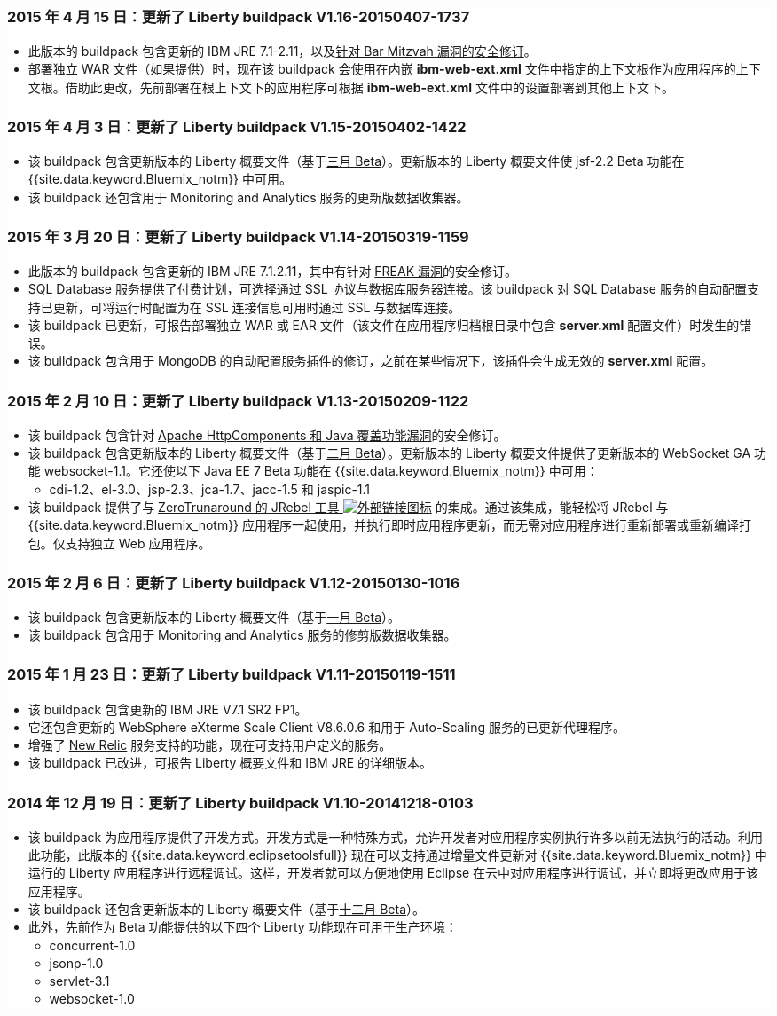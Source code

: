 ### 2015 年 4 月 15 日：更新了 Liberty buildpack V1.16-20150407-1737
* 此版本的 buildpack 包含更新的 IBM JRE 7.1-2.11，以及[针对 Bar Mitzvah 漏洞的安全修订](http://www-01.ibm.com/support/docview.wss?uid=swg21882777)。
* 部署独立 WAR 文件（如果提供）时，现在该 buildpack 会使用在内嵌 **ibm-web-ext.xml** 文件中指定的上下文根作为应用程序的上下文根。借助此更改，先前部署在根上下文下的应用程序可根据 **ibm-web-ext.xml** 文件中的设置部署到其他上下文下。

### 2015 年 4 月 3 日：更新了 Liberty buildpack V1.15-20150402-1422
* 该 buildpack 包含更新版本的 Liberty 概要文件（基于[三月 Beta](https://developer.ibm.com/wasdev/blog/2015/03/13/announcing-liberty-beta-tools-march-2015/)）。更新版本的 Liberty 概要文件使 jsf-2.2 Beta 功能在 {{site.data.keyword.Bluemix_notm}} 中可用。
* 该 buildpack 还包含用于 Monitoring and Analytics 服务的更新版数据收集器。

### 2015 年 3 月 20 日：更新了 Liberty buildpack V1.14-20150319-1159
* 此版本的 buildpack 包含更新的 IBM JRE 7.1.2.11，其中有针对 [FREAK 漏洞](http://www-01.ibm.com/support/docview.wss?uid=swg21699864)的安全修订。
* [SQL Database](services/SQLDB/index.html#SQLDB) 服务提供了付费计划，可选择通过 SSL 协议与数据库服务器连接。该 buildpack 对 SQL Database 服务的自动配置支持已更新，可将运行时配置为在 SSL 连接信息可用时通过 SSL 与数据库连接。
* 该 buildpack 已更新，可报告部署独立 WAR 或 EAR 文件（该文件在应用程序归档根目录中包含 **server.xml** 配置文件）时发生的错误。
* 该 buildpack 包含用于 MongoDB 的自动配置服务插件的修订，之前在某些情况下，该插件会生成无效的 **server.xml** 配置。

### 2015 年 2 月 10 日：更新了 Liberty buildpack V1.13-20150209-1122
* 该 buildpack 包含针对 [Apache HttpComponents 和 Java 覆盖功能漏洞](https://www-304.ibm.com/connections/blogs/PSIRT/entry/ibm_security_bulletin_multiple_vulnerabilities_fixed_in_liberty_for_java_for_ibm_bluemix_cve_2012_6153_cve_2014_3577_cve_2015_0178?lang=en_us)的安全修订。
* 该 buildpack 包含更新版本的 Liberty 概要文件（基于[二月 Beta](https://developer.ibm.com/wasdev/blog/2015/02/13/announcing-liberty-beta-tools-february-2015/)）。更新版本的 Liberty 概要文件提供了更新版本的 WebSocket GA 功能 websocket-1.1。它还使以下 Java EE 7 Beta 功能在 {{site.data.keyword.Bluemix_notm}} 中可用：
  * cdi-1.2、el-3.0、jsp-2.3、jca-1.7、jacc-1.5 和 jaspic-1.1
* 该 buildpack 提供了与 [ZeroTrunaround 的 JRebel 工具 ![外部链接图标](../../icons/launch-glyph.svg "外部链接图标")](http://zeroturnaround.com/software/jrebel/) 的集成。通过该集成，能轻松将 JRebel 与 {{site.data.keyword.Bluemix_notm}} 应用程序一起使用，并执行即时应用程序更新，而无需对应用程序进行重新部署或重新编译打包。仅支持独立 Web 应用程序。

### 2015 年 2 月 6 日：更新了 Liberty buildpack V1.12-20150130-1016
* 该 buildpack 包含更新版本的 Liberty 概要文件（基于[一月 Beta](https://developer.ibm.com/wasdev/blog/2015/01/16/announcing-liberty-beta-tools-january-2015/)）。
* 该 buildpack 包含用于 Monitoring and Analytics 服务的修剪版数据收集器。

### 2015 年 1 月 23 日：更新了 Liberty buildpack V1.11-20150119-1511
* 该 buildpack 包含更新的 IBM JRE V7.1 SR2 FP1。
* 它还包含更新的 WebSphere eXterme Scale Client V8.6.0.6 和用于 Auto-Scaling 服务的已更新代理程序。
* 增强了 [New Relic](newRelic.html) 服务支持的功能，现在可支持用户定义的服务。
* 该 buildpack 已改进，可报告 Liberty 概要文件和 IBM JRE 的详细版本。

### 2014 年 12 月 19 日：更新了 Liberty buildpack V1.10-20141218-0103
* 该 buildpack 为应用程序提供了开发方式。开发方式是一种特殊方式，允许开发者对应用程序实例执行许多以前无法执行的活动。利用此功能，此版本的 {{site.data.keyword.eclipsetoolsfull}} 现在可以支持通过增量文件更新对 {{site.data.keyword.Bluemix_notm}} 中运行的 Liberty 应用程序进行远程调试。这样，开发者就可以方便地使用 Eclipse 在云中对应用程序进行调试，并立即将更改应用于该应用程序。
* 该 buildpack 还包含更新版本的 Liberty 概要文件（基于[十二月 Beta](https://developer.ibm.com/wasdev/blog/2014/12/10/announcing-liberty-beta-december/)）。
* 此外，先前作为 Beta 功能提供的以下四个 Liberty 功能现在可用于生产环境：
  * concurrent-1.0
  * jsonp-1.0
  * servlet-3.1
  * websocket-1.0